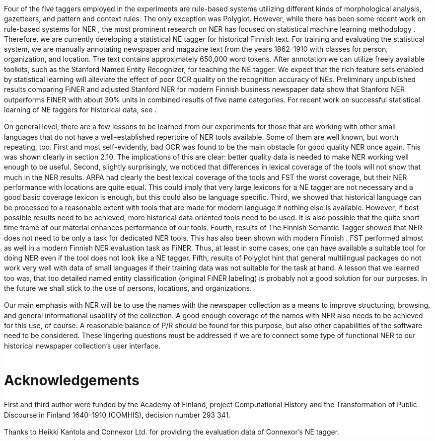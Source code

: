Four of the five taggers employed in the experiments are rule-based systems utilizing different kinds of morphological analysis, gazetteers, and pattern and context rules. The only exception was Polyglot. However, while there has been some recent work on rule-based systems for NER , the most prominent research on NER has focused on statistical machine learning methodology . Therefore, we are currently developing a statistical NE tagger for historical Finnish text. For training and evaluating the statistical system, we are manually annotating newspaper and magazine text from the years 1862–1910 with classes for person, organization, and location. The text contains approximately 650,000 word tokens. After annotation we can utilize freely available toolkits, such as the Stanford Named Entity Recognizer, for teaching the NE tagger. We expect that the rich feature sets enabled by statistical learning will alleviate the effect of poor OCR quality on the recognition accuracy of NEs. Preliminary unpublished results comparing FiNER and adjusted Stanford NER for modern Finnish business newspaper data show that Stanford NER outperforms FiNER with about 30% units in combined results of five name categories. For recent work on successful statistical learning of NE taggers for historical data, see . 

On general level, there are a few lessons to be learned from our experiments for those that are working with other small languages that do not have a well-established repertoire of NER tools available. Some of them are well known, but worth repeating, too. First and most self-evidently, bad OCR was found to be the main obstacle for good quality NER once again. This was shown clearly in section 2.10. The implications of this are clear: better quality data is needed to make NER working well enough to be useful. Second, slightly surprisingly, we noticed that differences in lexical coverage of the tools will not show that much in the NER results. ARPA had clearly the best lexical coverage of the tools and FST the worst coverage, but their NER performance with locations are quite equal. This could imply that very large lexicons for a NE tagger are not necessary and a good basic coverage lexicon is enough, but this could also be language specific. Third, we showed that historical language can be processed to a reasonable extent with tools that are made for modern language if nothing else is available. However, if best possible results need to be achieved, more historical data oriented tools need to be used. It is also possible that the quite short time frame of our material enhances performance of our tools. Fourth, results of The Finnish Semantic Tagger showed that NER does not need to be only a task for dedicated NER tools. This has also been shown with modern Finnish . FST performed almost as well in a modern Finnish NER evaluation task as FiNER. Thus, at least in some cases, one can have available a suitable tool for doing NER even if the tool does not look like a NE tagger. Fifth, results of Polyglot hint that general multilingual packages do not work very well with data of small languages if their training data was not suitable for the task at hand. A lesson that we learned too was, that too detailed named entity classification (original FiNER labeling) is probably not a good solution for our purposes. In the future we shall stick to the use of persons, locations, and organizations. 

Our main emphasis with NER will be to use the names with the newspaper collection as a means to improve structuring, browsing, and general informational usability of the collection. A good enough coverage of the names with NER also needs to be achieved for this use, of course. A reasonable balance of P/R should be found for this purpose, but also other capabilities of the software need to be considered. These lingering questions must be addressed if we are to connect some type of functional NER to our historical newspaper collection’s user interface. 


# Acknowledgements 


First and third author were funded by the Academy of Finland, project Computational History and the Transformation of Public Discourse in Finland 1640–1910 (COMHIS), decision number 293 341. 

Thanks to Heikki Kantola and Connexor Ltd. for providing the evaluation data of Connexor’s NE tagger. 

